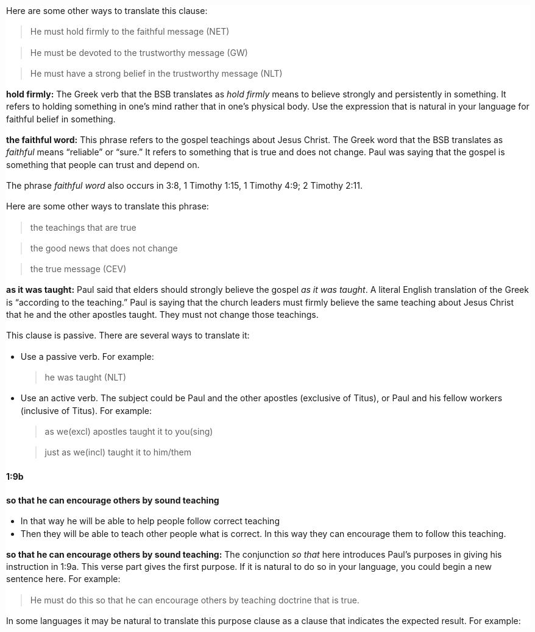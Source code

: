 Here are some other ways to translate this clause:

> He must hold firmly to the faithful message (NET)

> He must be devoted to the trustworthy message (GW)

> He must have a strong belief in the trustworthy message (NLT)

**hold firmly:** The Greek verb that the BSB translates as *hold firmly* means to believe strongly and persistently in something. It refers to holding something in one’s mind rather that in one’s physical body. Use the expression that is natural in your language for faithful belief in something.

**the faithful word:** This phrase refers to the gospel teachings about Jesus Christ. The Greek word that the BSB translates as *faithful* means “reliable” or “sure.” It refers to something that is true and does not change. Paul was saying that the gospel is something that people can trust and depend on.

The phrase *faithful word* also occurs in 3:8, 1 Timothy 1:15, 1 Timothy 4:9; 2 Timothy 2:11\.

Here are some other ways to translate this phrase:

> the teachings that are true

> the good news that does not change

> the true message (CEV)

**as it was taught:** Paul said that elders should strongly believe the gospel *as it was taught*. A literal English translation of the Greek is “according to the teaching.” Paul is saying that the church leaders must firmly believe the same teaching about Jesus Christ that he and the other apostles taught. They must not change those teachings.

This clause is passive. There are several ways to translate it:

* Use a passive verb. For example:

    > he was taught (NLT)

* Use an active verb. The subject could be Paul and the other apostles (exclusive of Titus), or Paul and his fellow workers (inclusive of Titus). For example:

    > as we(excl) apostles taught it to you(sing)

    > just as we(incl) taught it to him/them

#### 1:9b

**so that he can encourage others by sound teaching**

* In that way he will be able to help people follow correct teaching
* Then they will be able to teach other people what is correct. In this way they can encourage them to follow this teaching.

**so that he can encourage others by sound teaching:** The conjunction *so that* here introduces Paul’s purposes in giving his instruction in 1:9a. This verse part gives the first purpose. If it is natural to do so in your language, you could begin a new sentence here. For example:

> He must do this so that he can encourage others by teaching doctrine that is true.

In some languages it may be natural to translate this purpose clause as a clause that indicates the expected result. For example:
